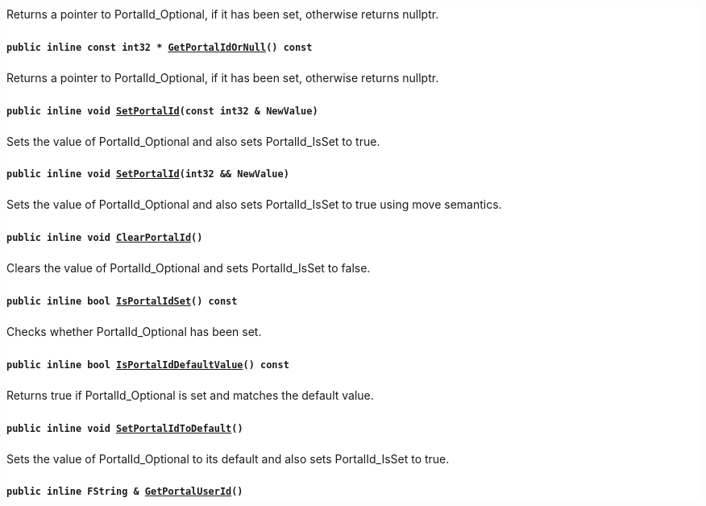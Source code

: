 Returns a pointer to PortalId_Optional, if it has been set, otherwise returns nullptr.

#### `public inline const int32 * `[`GetPortalIdOrNull`](#structFRHAPI__LoginResult_1acfc1c7b9801e5c5f1ada19fee1ae61c3)`() const` <a id="structFRHAPI__LoginResult_1acfc1c7b9801e5c5f1ada19fee1ae61c3"></a>

Returns a pointer to PortalId_Optional, if it has been set, otherwise returns nullptr.

#### `public inline void `[`SetPortalId`](#structFRHAPI__LoginResult_1abefcec558be214599717e1013cd20ee0)`(const int32 & NewValue)` <a id="structFRHAPI__LoginResult_1abefcec558be214599717e1013cd20ee0"></a>

Sets the value of PortalId_Optional and also sets PortalId_IsSet to true.

#### `public inline void `[`SetPortalId`](#structFRHAPI__LoginResult_1a7349810d1b84f56cca91f9fe965fc38b)`(int32 && NewValue)` <a id="structFRHAPI__LoginResult_1a7349810d1b84f56cca91f9fe965fc38b"></a>

Sets the value of PortalId_Optional and also sets PortalId_IsSet to true using move semantics.

#### `public inline void `[`ClearPortalId`](#structFRHAPI__LoginResult_1a712d02eaecff2b7f12f87880c8077b78)`()` <a id="structFRHAPI__LoginResult_1a712d02eaecff2b7f12f87880c8077b78"></a>

Clears the value of PortalId_Optional and sets PortalId_IsSet to false.

#### `public inline bool `[`IsPortalIdSet`](#structFRHAPI__LoginResult_1ab2c646862e4daea75c7464b584f72d02)`() const` <a id="structFRHAPI__LoginResult_1ab2c646862e4daea75c7464b584f72d02"></a>

Checks whether PortalId_Optional has been set.

#### `public inline bool `[`IsPortalIdDefaultValue`](#structFRHAPI__LoginResult_1abd66958d8a434197e742d08131ee7edc)`() const` <a id="structFRHAPI__LoginResult_1abd66958d8a434197e742d08131ee7edc"></a>

Returns true if PortalId_Optional is set and matches the default value.

#### `public inline void `[`SetPortalIdToDefault`](#structFRHAPI__LoginResult_1a59c6c295c2390b3a91c5ea8ccf2e08ba)`()` <a id="structFRHAPI__LoginResult_1a59c6c295c2390b3a91c5ea8ccf2e08ba"></a>

Sets the value of PortalId_Optional to its default and also sets PortalId_IsSet to true.

#### `public inline FString & `[`GetPortalUserId`](#structFRHAPI__LoginResult_1a8b834c0b014aaf83ef70673c45a868bf)`()` <a id="structFRHAPI__LoginResult_1a8b834c0b014aaf83ef70673c45a868bf"></a>
